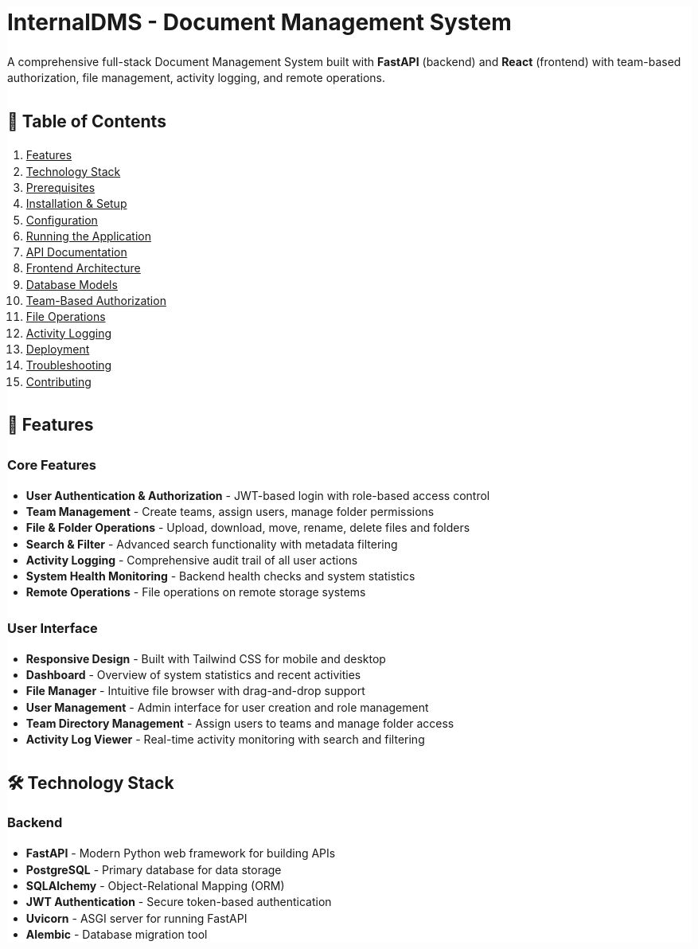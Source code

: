 # InternalDMS - Document Management System

A comprehensive full-stack Document Management System built with **FastAPI** (backend) and **React** (frontend) with team-based authorization, file management, activity logging, and remote operations.

## 📑 Table of Contents

1. [Features](#-features)
2. [Technology Stack](#-technology-stack)
3. [Prerequisites](#-prerequisites)
4. [Installation & Setup](#-installation--setup)
5. [Configuration](#-configuration)
6. [Running the Application](#-running-the-application)
7. [API Documentation](#-api-documentation)
8. [Frontend Architecture](#-frontend-architecture)
9. [Database Models](#-database-models)
10. [Team-Based Authorization](#-team-based-authorization)
11. [File Operations](#-file-operations)
12. [Activity Logging](#-activity-logging)
13. [Deployment](#-deployment)
14. [Troubleshooting](#-troubleshooting)
15. [Contributing](#-contributing)

## 🚀 Features

### Core Features
- **User Authentication & Authorization** - JWT-based login with role-based access control
- **Team Management** - Create teams, assign users, manage folder permissions
- **File & Folder Operations** - Upload, download, move, rename, delete files and folders
- **Search & Filter** - Advanced search functionality with metadata filtering
- **Activity Logging** - Comprehensive audit trail of all user actions
- **System Health Monitoring** - Backend health checks and system statistics
- **Remote Operations** - File operations on remote storage systems

### User Interface
- **Responsive Design** - Built with Tailwind CSS for mobile and desktop
- **Dashboard** - Overview of system statistics and recent activities
- **File Manager** - Intuitive file browser with drag-and-drop support
- **User Management** - Admin interface for user creation and role management
- **Team Directory Management** - Assign users to teams and manage folder access
- **Activity Log Viewer** - Real-time activity monitoring with search and filtering

## 🛠 Technology Stack

### Backend
- **FastAPI** - Modern Python web framework for building APIs
- **PostgreSQL** - Primary database for data storage
- **SQLAlchemy** - Object-Relational Mapping (ORM)
- **JWT Authentication** - Secure token-based authentication
- **Uvicorn** - ASGI server for running FastAPI
- **Alembic** - Database migration tool
